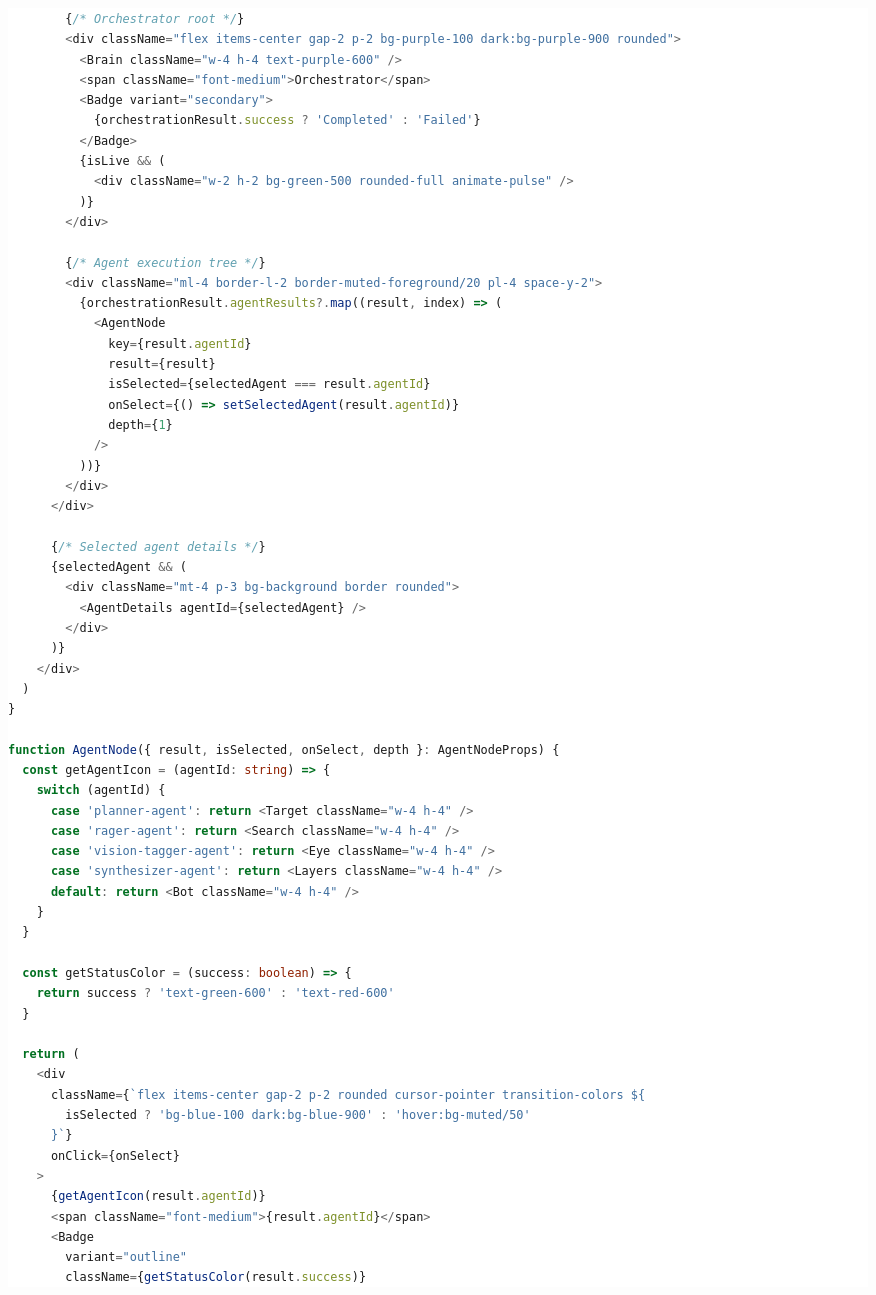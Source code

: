 ```typescript
        {/* Orchestrator root */}
        <div className="flex items-center gap-2 p-2 bg-purple-100 dark:bg-purple-900 rounded">
          <Brain className="w-4 h-4 text-purple-600" />
          <span className="font-medium">Orchestrator</span>
          <Badge variant="secondary">
            {orchestrationResult.success ? 'Completed' : 'Failed'}
          </Badge>
          {isLive && (
            <div className="w-2 h-2 bg-green-500 rounded-full animate-pulse" />
          )}
        </div>

        {/* Agent execution tree */}
        <div className="ml-4 border-l-2 border-muted-foreground/20 pl-4 space-y-2">
          {orchestrationResult.agentResults?.map((result, index) => (
            <AgentNode
              key={result.agentId}
              result={result}
              isSelected={selectedAgent === result.agentId}
              onSelect={() => setSelectedAgent(result.agentId)}
              depth={1}
            />
          ))}
        </div>
      </div>

      {/* Selected agent details */}
      {selectedAgent && (
        <div className="mt-4 p-3 bg-background border rounded">
          <AgentDetails agentId={selectedAgent} />
        </div>
      )}
    </div>
  )
}

function AgentNode({ result, isSelected, onSelect, depth }: AgentNodeProps) {
  const getAgentIcon = (agentId: string) => {
    switch (agentId) {
      case 'planner-agent': return <Target className="w-4 h-4" />
      case 'rager-agent': return <Search className="w-4 h-4" />
      case 'vision-tagger-agent': return <Eye className="w-4 h-4" />
      case 'synthesizer-agent': return <Layers className="w-4 h-4" />
      default: return <Bot className="w-4 h-4" />
    }
  }

  const getStatusColor = (success: boolean) => {
    return success ? 'text-green-600' : 'text-red-600'
  }

  return (
    <div 
      className={`flex items-center gap-2 p-2 rounded cursor-pointer transition-colors ${
        isSelected ? 'bg-blue-100 dark:bg-blue-900' : 'hover:bg-muted/50'
      }`}
      onClick={onSelect}
    >
      {getAgentIcon(result.agentId)}
      <span className="font-medium">{result.agentId}</span>
      <Badge 
        variant="outline" 
        className={getStatusColor(result.success)}
```